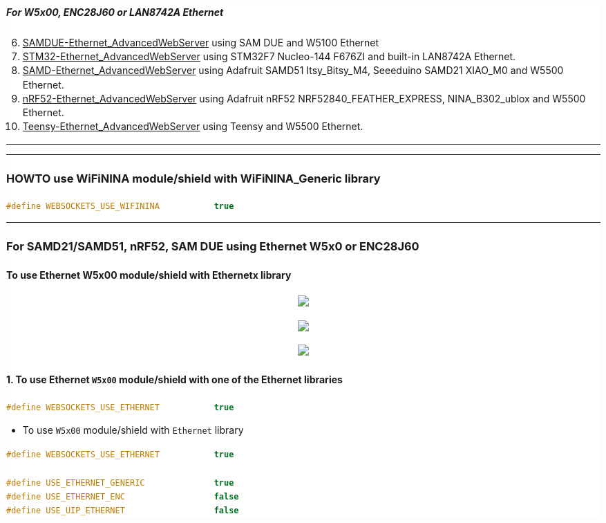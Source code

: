 ##### For W5x00, ENC28J60 or LAN8742A Ethernet

 6. [SAMDUE-Ethernet_AdvancedWebServer](examples/Generic/Ethernet/SAMDUE/SAMDUE-Ethernet_AdvancedWebServer) using SAM DUE and W5100 Ethernet
 7. [STM32-Ethernet_AdvancedWebServer](examples/Generic/Ethernet/STM32/STM32-Ethernet_AdvancedWebServer) using STM32F7 Nucleo-144 F676ZI and built-in LAN8742A Ethernet.
 8. [SAMD-Ethernet_AdvancedWebServer](examples/Generic/Ethernet/SAMD/SAMD-Ethernet_AdvancedWebServer) using Adafruit SAMD51 Itsy_Bitsy_M4, Seeeduino SAMD21 XIAO_M0 and W5500 Ethernet.
 9. [nRF52-Ethernet_AdvancedWebServer](examples/Generic/Ethernet/nRF52/nRF52-Ethernet_AdvancedWebServer) using Adafruit nRF52 NRF52840_FEATHER_EXPRESS, NINA_B302_ublox and W5500 Ethernet.
10. [Teensy-Ethernet_AdvancedWebServer](examples/Generic/Ethernet/Teensy/Teensy-Ethernet_AdvancedWebServer) using Teensy and W5500 Ethernet.

---
---

### HOWTO use WiFiNINA module/shield with WiFiNINA_Generic library

```cpp
#define WEBSOCKETS_USE_WIFININA           true
```

---

###  For SAMD21/SAMD51, nRF52, SAM DUE using Ethernet W5x0 or ENC28J60

#### To use Ethernet W5x00 module/shield with Ethernetx library

<p align="center">
    <img src="https://github.com/khoih-prog/WebSockets2_Generic/blob/master/pics/W5500.jpg">
</p>

<p align="center">
    <img src="https://github.com/khoih-prog/WebSockets2_Generic/blob/master/pics/W5500_1.jpg">
</p>

<p align="center">
    <img src="https://github.com/khoih-prog/WebSockets2_Generic/blob/master/pics/W5100.jpg">
</p>

#### 1. To use Ethernet `W5x00` module/shield with one of the Ethernet libraries

```cpp
#define WEBSOCKETS_USE_ETHERNET           true
```

 - To use `W5x00` module/shield with `Ethernet` library

```cpp
#define WEBSOCKETS_USE_ETHERNET           true

#define USE_ETHERNET_GENERIC              true
#define USE_ETHERNET_ENC                  false
#define USE_UIP_ETHERNET                  false
```
